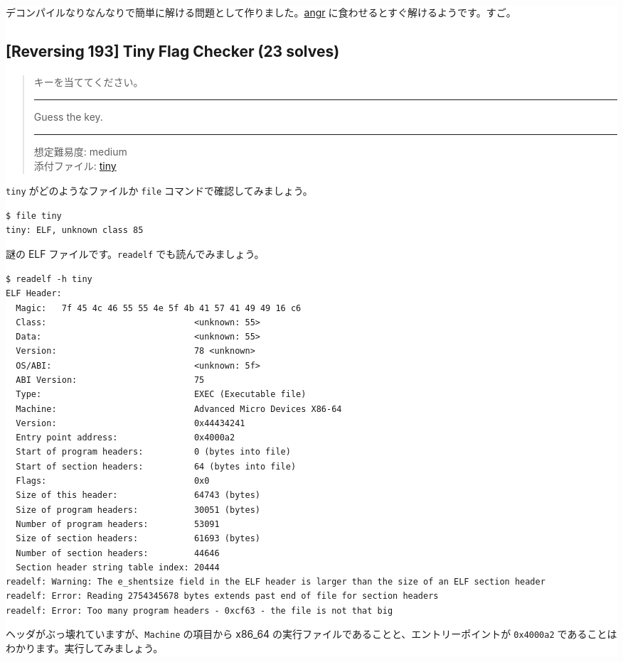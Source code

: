 
デコンパイルなりなんなりで簡単に解ける問題として作りました。[angr](https://github.com/angr/angr) に食わせるとすぐ解けるようです。すご。

## [Reversing 193] Tiny Flag Checker (23 solves)
> キーを当ててください。
> 
> ---
> 
> Guess the key.
> 
> ---
> 
> 想定難易度: medium  
> 添付ファイル: [tiny](../files/20201227-harekaze-mini-ctf-2020/tiny)

`tiny` がどのようなファイルか `file` コマンドで確認してみましょう。

```
$ file tiny 
tiny: ELF, unknown class 85
```

謎の ELF ファイルです。`readelf` でも読んでみましょう。

```
$ readelf -h tiny 
ELF Header:
  Magic:   7f 45 4c 46 55 55 4e 5f 4b 41 57 41 49 49 16 c6 
  Class:                             <unknown: 55>
  Data:                              <unknown: 55>
  Version:                           78 <unknown>
  OS/ABI:                            <unknown: 5f>
  ABI Version:                       75
  Type:                              EXEC (Executable file)
  Machine:                           Advanced Micro Devices X86-64
  Version:                           0x44434241
  Entry point address:               0x4000a2
  Start of program headers:          0 (bytes into file)
  Start of section headers:          64 (bytes into file)
  Flags:                             0x0
  Size of this header:               64743 (bytes)
  Size of program headers:           30051 (bytes)
  Number of program headers:         53091
  Size of section headers:           61693 (bytes)
  Number of section headers:         44646
  Section header string table index: 20444
readelf: Warning: The e_shentsize field in the ELF header is larger than the size of an ELF section header
readelf: Error: Reading 2754345678 bytes extends past end of file for section headers
readelf: Error: Too many program headers - 0xcf63 - the file is not that big
```

ヘッダがぶっ壊れていますが、`Machine` の項目から x86_64 の実行ファイルであることと、エントリーポイントが `0x4000a2` であることはわかります。実行してみましょう。
